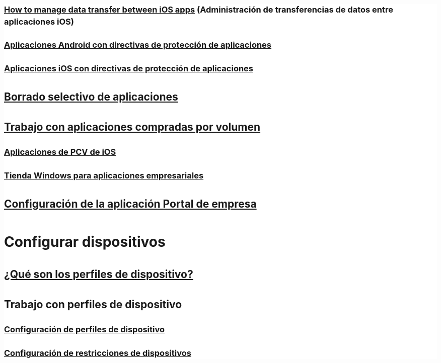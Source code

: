 ### <a name="how-to-manage-data-transfer-between-ios-appsintune-azuremanage-appsmanage-data-transfer-between-ios-apps-with-microsoft-intune"></a>[How to manage data transfer between iOS apps](/intune-azure/manage-apps/manage-data-transfer-between-ios-apps-with-microsoft-intune) (Administración de transferencias de datos entre aplicaciones iOS)
### <a name="android-apps-with-app-protection-policiesintune-azuremanage-appsapp-protection-enabled-android-apps"></a>[Aplicaciones Android con directivas de protección de aplicaciones](/intune-azure/manage-apps/app-protection-enabled-android-apps)
### <a name="ios-apps-with-app-protection-policiesintune-azuremanage-appsapp-protection-enabled-ios-apps"></a>[Aplicaciones iOS con directivas de protección de aplicaciones](/intune-azure/manage-apps/app-protection-enabled-ios-apps)




## <a name="how-to-selectively-wipe-appsintune-azuremanage-appsapp-selective-wipe"></a>[Borrado selectivo de aplicaciones](/intune-azure/manage-apps/app-selective-wipe)
## <a name="how-to-work-with-volume-purchased-appsintune-azuremanage-appsvolume-purchased-apps"></a>[Trabajo con aplicaciones compradas por volumen](/intune-azure/manage-apps/volume-purchased-apps)
### <a name="ios-vpp-appsintune-azuremanage-appsios-vpp-apps"></a>[Aplicaciones de PCV de iOS](/intune-azure/manage-apps/ios-vpp-apps)
### <a name="windows-store-for-business-appsintune-azuremanage-appswsfb-apps"></a>[Tienda Windows para aplicaciones empresariales](/intune-azure/manage-apps/wsfb-apps)
## <a name="how-to-configure-the-company-portal-appintune-azuremanage-appscompany-portal-app"></a>[Configuración de la aplicación Portal de empresa](/intune-azure/manage-apps/company-portal-app)


# <a name="configure-devices"></a>Configurar dispositivos
## <a name="what-are-device-profilesintune-azureconfigure-deviceswhat-are-device-profiles"></a>[¿Qué son los perfiles de dispositivo?](/intune-azure/configure-devices/what-are-device-profiles)

## <a name="how-to-work-with-device-profiles"></a>Trabajo con perfiles de dispositivo
### <a name="how-to-configure-device-profilesintune-azureconfigure-deviceshow-to-create-device-profiles"></a>[Configuración de perfiles de dispositivo](/intune-azure/configure-devices/how-to-create-device-profiles)
### <a name="how-to-configure-device-restrictionsintune-azureconfigure-deviceshow-to-configure-device-restrictions"></a>[Configuración de restricciones de dispositivos](/intune-azure/configure-devices/how-to-configure-device-restrictions)